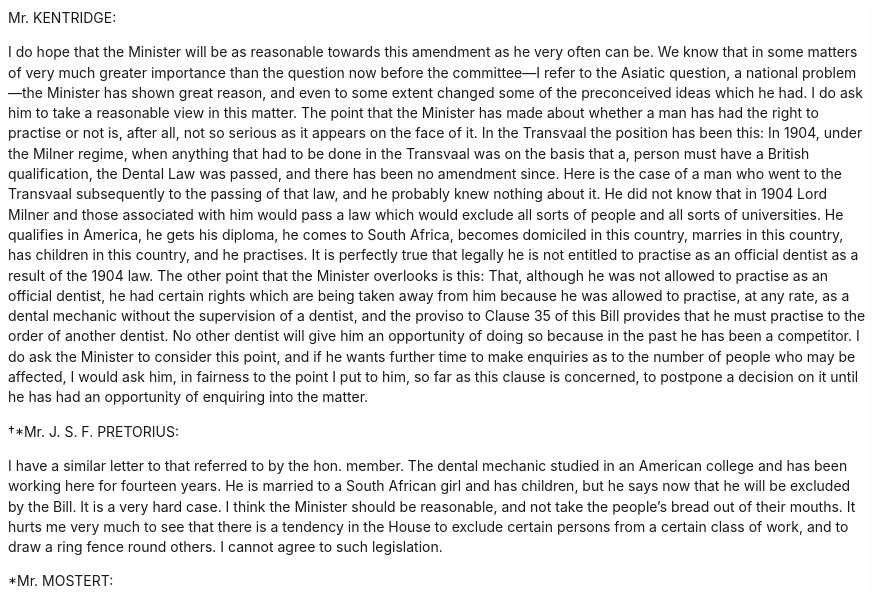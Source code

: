 </speech>

<speech by="#kentridge">

<from>Mr. <person refersTo="hansard_za">KENTRIDGE</person>:</from>

<p>I do hope that the Minister will be as reasonable towards this amendment as he very often can be. We know that in some matters of very much greater importance than the question now before the committee&#x2014;I refer to the Asiatic question, a national problem&#x2014;the Minister has shown great reason, and even to some extent changed some of the preconceived ideas which he had. I do ask him to take a reasonable view in this matter. The point that the Minister has made about whether a man has had the right to practise or not is, after all, not so serious as it appears on the face of it. In the Transvaal the position has been this: In 1904, under the Milner regime, when anything that had to be done in the Transvaal was on the basis that a, person must have a British qualification, the Dental Law was passed, and there has been no amendment since. Here is the case of a man who went to the Transvaal subsequently to the passing of that law, and he probably knew nothing about it. He did not know that in 1904 Lord Milner and those associated with him would pass a law which would exclude all sorts of people and all sorts of universities. He qualifies in America, he gets his diploma, he comes to South Africa, becomes domiciled in this country, marries in this country, has children in this country, and he practises. It is perfectly true that legally he is not entitled to practise as an official dentist as a result of the 1904 law. The other point that the Minister overlooks is this: That, although he was not allowed to practise as an official dentist, he had certain rights which are being taken away from him because he was allowed to practise, at any rate, as a dental mechanic without the supervision of a dentist, and the proviso to Clause 35 of this Bill provides that he must practise to the order of another dentist. No other dentist will give him an opportunity of doing so because in the past he has been a competitor. I do ask the Minister to consider this point, and if he wants further time to make enquiries as to the number of people who may be affected, I would ask him, in fairness to the point I put to him, so far as this clause is concerned, to postpone a decision on it until he has had an opportunity of enquiring into the matter.</p>

</speech>

<speech by="#pretorius">

<from>&#x2020;*Mr. <person refersTo="hansard_za">J. S. F. PRETORIUS</person>:</from>

<p>I have a similar letter to that referred to by the hon. member. The dental mechanic studied in an American college and has been working here for fourteen years. He is married to a South African girl and has children, but he says now that he will be excluded by the Bill. It is a very hard case. I think the Minister should be reasonable, and not take the people&#x2019;s bread out of their mouths. It hurts me very much to see that there is a tendency in the House to exclude certain persons from a certain class of work, and to draw a ring fence round others. I cannot agree to such legislation.</p>

</speech>

<speech by="#mostert">

<from>*Mr. <person refersTo="hansard_za">MOSTERT</person>:</from>
